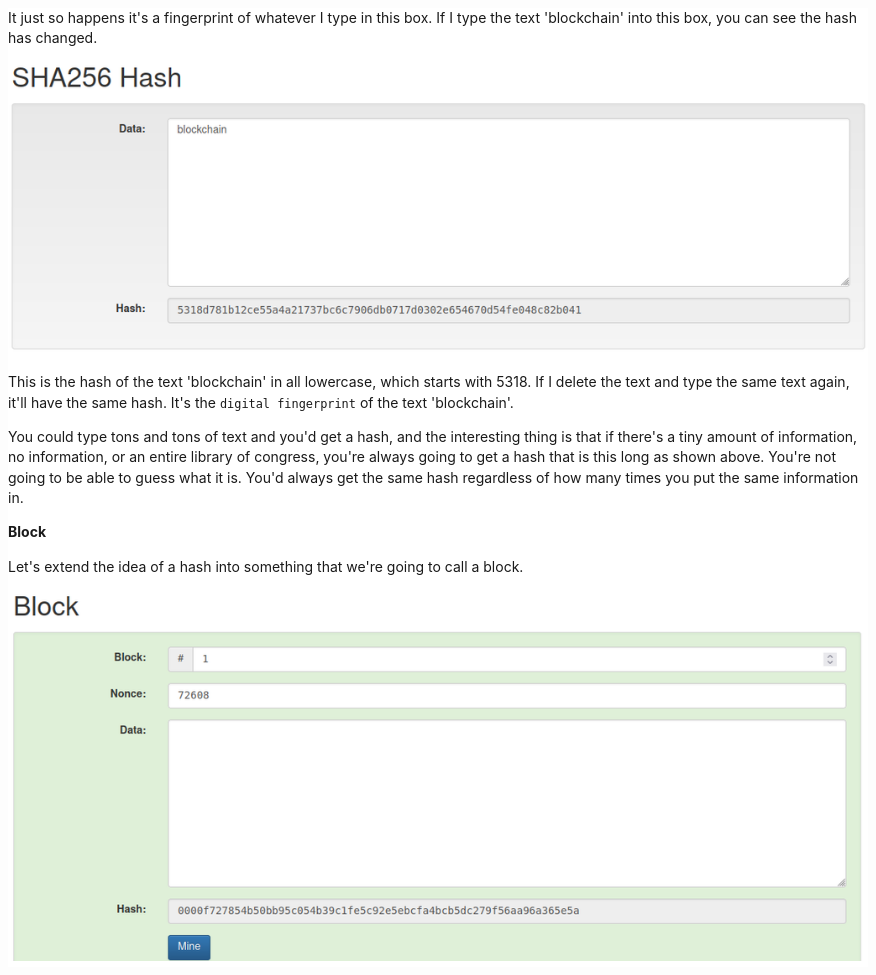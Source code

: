 It just so happens it's a fingerprint of whatever I type in this box. If I type the text 'blockchain' into this box, you can see the hash has changed.

![Metamask](Images/a19.png)

This is the hash of the text 'blockchain' in all lowercase, which starts with 5318. If I delete the text and type the same text again, it'll have the same hash. It's the `digital fingerprint` of the text 'blockchain'.

You could type tons and tons of text and you'd get a hash, and the interesting thing is that if there's a tiny amount of information, no information, or an entire library of congress, you're always going to get a hash that is this long as shown above. You're not going to be able to guess what it is. You'd always get the same hash regardless of how many times you put the same information in.

**Block**

Let's extend the idea of a hash into something that we're going to call a block.

![Metamask](Images/a20.png)
